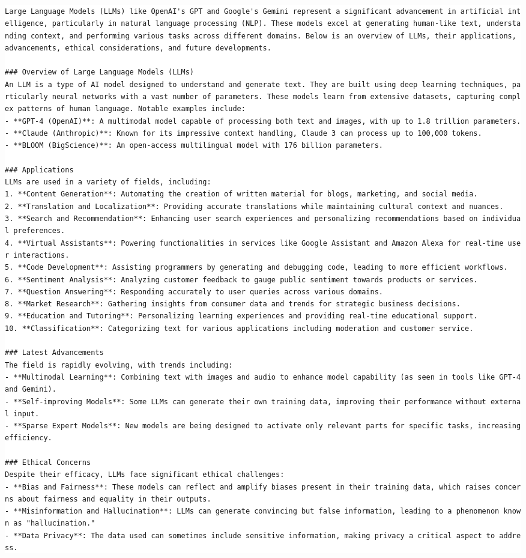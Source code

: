     Large Language Models (LLMs) like OpenAI's GPT and Google's Gemini represent a significant advancement in artificial intelligence, particularly in natural language processing (NLP). These models excel at generating human-like text, understanding context, and performing various tasks across different domains. Below is an overview of LLMs, their applications, advancements, ethical considerations, and future developments.
    
    ### Overview of Large Language Models (LLMs)
    An LLM is a type of AI model designed to understand and generate text. They are built using deep learning techniques, particularly neural networks with a vast number of parameters. These models learn from extensive datasets, capturing complex patterns of human language. Notable examples include:
    - **GPT-4 (OpenAI)**: A multimodal model capable of processing both text and images, with up to 1.8 trillion parameters.
    - **Claude (Anthropic)**: Known for its impressive context handling, Claude 3 can process up to 100,000 tokens.
    - **BLOOM (BigScience)**: An open-access multilingual model with 176 billion parameters.
    
    ### Applications
    LLMs are used in a variety of fields, including:
    1. **Content Generation**: Automating the creation of written material for blogs, marketing, and social media.
    2. **Translation and Localization**: Providing accurate translations while maintaining cultural context and nuances.
    3. **Search and Recommendation**: Enhancing user search experiences and personalizing recommendations based on individual preferences.
    4. **Virtual Assistants**: Powering functionalities in services like Google Assistant and Amazon Alexa for real-time user interactions.
    5. **Code Development**: Assisting programmers by generating and debugging code, leading to more efficient workflows.
    6. **Sentiment Analysis**: Analyzing customer feedback to gauge public sentiment towards products or services.
    7. **Question Answering**: Responding accurately to user queries across various domains.
    8. **Market Research**: Gathering insights from consumer data and trends for strategic business decisions.
    9. **Education and Tutoring**: Personalizing learning experiences and providing real-time educational support.
    10. **Classification**: Categorizing text for various applications including moderation and customer service.
    
    ### Latest Advancements
    The field is rapidly evolving, with trends including:
    - **Multimodal Learning**: Combining text with images and audio to enhance model capability (as seen in tools like GPT-4 and Gemini).
    - **Self-improving Models**: Some LLMs can generate their own training data, improving their performance without external input.
    - **Sparse Expert Models**: New models are being designed to activate only relevant parts for specific tasks, increasing efficiency.
    
    ### Ethical Concerns
    Despite their efficacy, LLMs face significant ethical challenges:
    - **Bias and Fairness**: These models can reflect and amplify biases present in their training data, which raises concerns about fairness and equality in their outputs.
    - **Misinformation and Hallucination**: LLMs can generate convincing but false information, leading to a phenomenon known as "hallucination."
    - **Data Privacy**: The data used can sometimes include sensitive information, making privacy a critical aspect to address.
    